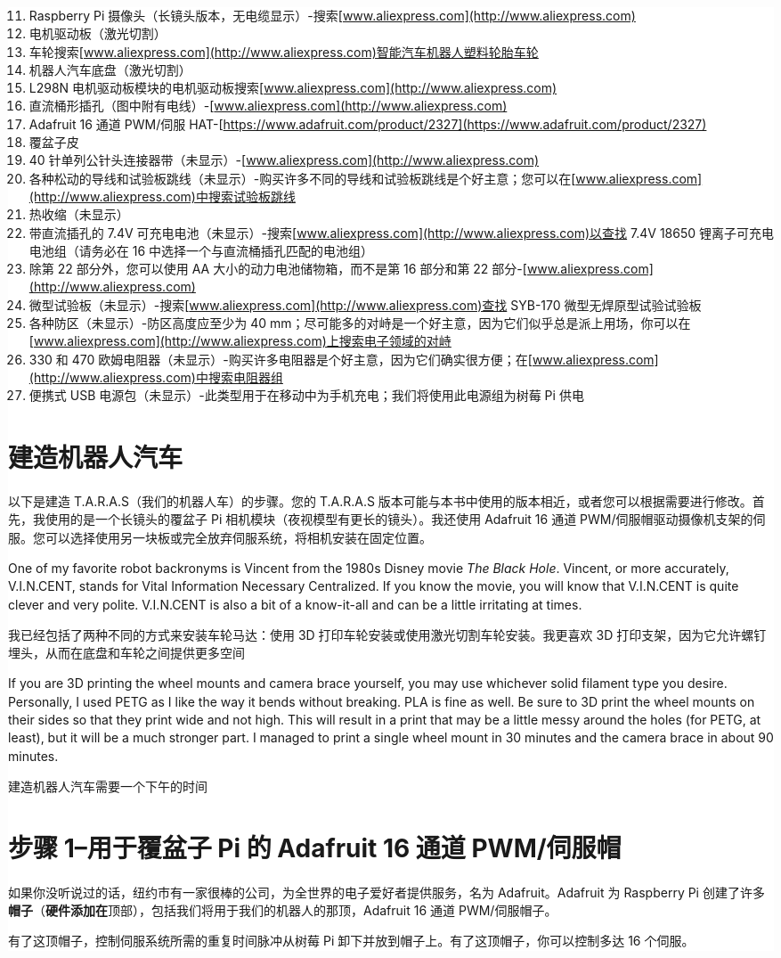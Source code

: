 11.  Raspberry Pi 摄像头（长镜头版本，无电缆显示）-搜索[www.aliexpress.com](http://www.aliexpress.com)
12.  电机驱动板（激光切割）
13.  车轮搜索[www.aliexpress.com](http://www.aliexpress.com)智能汽车机器人塑料轮胎车轮
14.  机器人汽车底盘（激光切割）
15.  L298N 电机驱动板模块的电机驱动板搜索[www.aliexpress.com](http://www.aliexpress.com)
16.  直流桶形插孔（图中附有电线）-[www.aliexpress.com](http://www.aliexpress.com)
17.  Adafruit 16 通道 PWM/伺服 HAT-[https://www.adafruit.com/product/2327](https://www.adafruit.com/product/2327)
18.  覆盆子皮
19.  40 针单列公针头连接器带（未显示）-[www.aliexpress.com](http://www.aliexpress.com)
20.  各种松动的导线和试验板跳线（未显示）-购买许多不同的导线和试验板跳线是个好主意；您可以在[www.aliexpress.com](http://www.aliexpress.com)中搜索试验板跳线
21.  热收缩（未显示）
22.  带直流插孔的 7.4V 可充电电池（未显示）-搜索[www.aliexpress.com](http://www.aliexpress.com)以查找 7.4V 18650 锂离子可充电电池组（请务必在 16 中选择一个与直流桶插孔匹配的电池组）
23.  除第 22 部分外，您可以使用 AA 大小的动力电池储物箱，而不是第 16 部分和第 22 部分-[www.aliexpress.com](http://www.aliexpress.com)
24.  微型试验板（未显示）-搜索[www.aliexpress.com](http://www.aliexpress.com)查找 SYB-170 微型无焊原型试验试验板
25.  各种防区（未显示）-防区高度应至少为 40 mm；尽可能多的对峙是一个好主意，因为它们似乎总是派上用场，你可以在[www.aliexpress.com](http://www.aliexpress.com)上搜索电子领域的对峙
26.  330 和 470 欧姆电阻器（未显示）-购买许多电阻器是个好主意，因为它们确实很方便；在[www.aliexpress.com](http://www.aliexpress.com)中搜索电阻器组
27.  便携式 USB 电源包（未显示）-此类型用于在移动中为手机充电；我们将使用此电源组为树莓 Pi 供电

# 建造机器人汽车

以下是建造 T.A.R.A.S（我们的机器人车）的步骤。您的 T.A.R.A.S 版本可能与本书中使用的版本相近，或者您可以根据需要进行修改。首先，我使用的是一个长镜头的覆盆子 Pi 相机模块（夜视模型有更长的镜头）。我还使用 Adafruit 16 通道 PWM/伺服帽驱动摄像机支架的伺服。您可以选择使用另一块板或完全放弃伺服系统，将相机安装在固定位置。

One of my favorite robot backronyms is Vincent from the 1980s Disney movie *The Black Hole*. Vincent, or more accurately, V.I.N.CENT, stands for Vital Information Necessary Centralized. If you know the movie, you will know that V.I.N.CENT is quite clever and very polite. V.I.N.CENT is also a bit of a know-it-all and can be a little irritating at times. 

我已经包括了两种不同的方式来安装车轮马达：使用 3D 打印车轮安装或使用激光切割车轮安装。我更喜欢 3D 打印支架，因为它允许螺钉埋头，从而在底盘和车轮之间提供更多空间

If you are 3D printing the wheel mounts and camera brace yourself, you may use whichever solid filament type you desire. Personally, I used PETG as I like the way it bends without breaking. PLA is fine as well. Be sure to 3D print the wheel mounts on their sides so that they print wide and not high. This will result in a print that may be a little messy around the holes (for PETG, at least), but it will be a much stronger part. I managed to print a single wheel mount in 30 minutes and the camera brace in about 90 minutes.

建造机器人汽车需要一个下午的时间

# 步骤 1–用于覆盆子 Pi 的 Adafruit 16 通道 PWM/伺服帽

如果你没听说过的话，纽约市有一家很棒的公司，为全世界的电子爱好者提供服务，名为 Adafruit。Adafruit 为 Raspberry Pi 创建了许多**帽子**（**硬件添加在**顶部），包括我们将用于我们的机器人的那顶，Adafruit 16 通道 PWM/伺服帽子。

有了这顶帽子，控制伺服系统所需的重复时间脉冲从树莓 Pi 卸下并放到帽子上。有了这顶帽子，你可以控制多达 16 个伺服。
